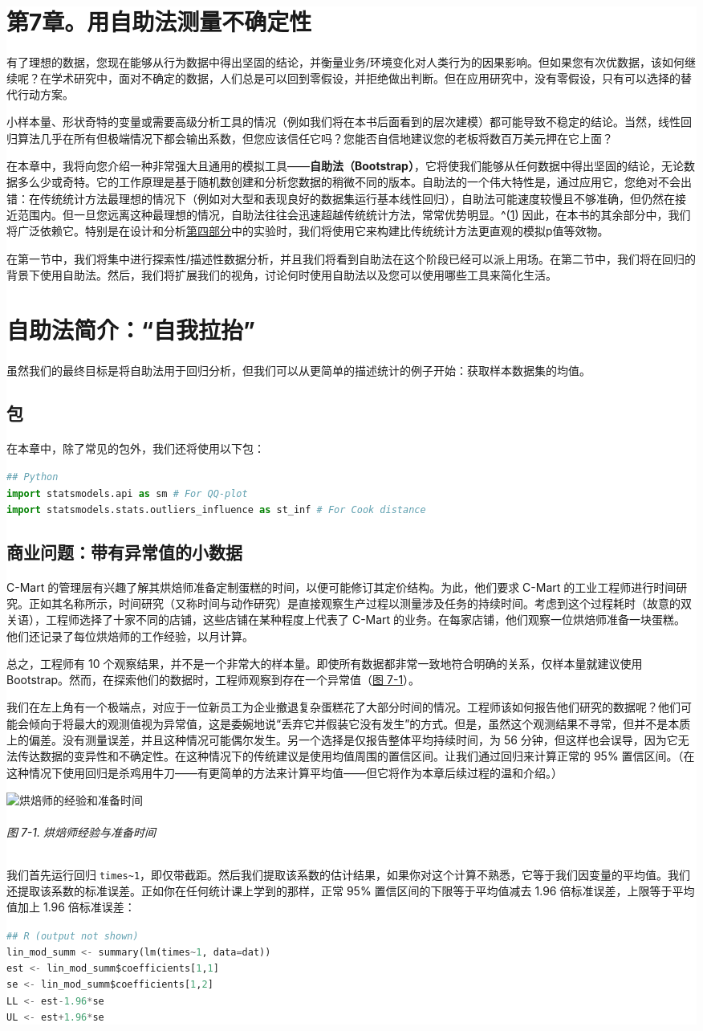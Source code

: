 # 第7章。用自助法测量不确定性

有了理想的数据，您现在能够从行为数据中得出坚固的结论，并衡量业务/环境变化对人类行为的因果影响。但如果您有次优数据，该如何继续呢？在学术研究中，面对不确定的数据，人们总是可以回到零假设，并拒绝做出判断。但在应用研究中，没有零假设，只有可以选择的替代行动方案。

小样本量、形状奇特的变量或需要高级分析工具的情况（例如我们将在本书后面看到的层次建模）都可能导致不稳定的结论。当然，线性回归算法几乎在所有但极端情况下都会输出系数，但您应该信任它吗？您能否自信地建议您的老板将数百万美元押在它上面？

在本章中，我将向您介绍一种非常强大且通用的模拟工具——**自助法（Bootstrap）**，它将使我们能够从任何数据中得出坚固的结论，无论数据多么少或奇特。它的工作原理是基于随机数创建和分析您数据的稍微不同的版本。自助法的一个伟大特性是，通过应用它，您绝对不会出错：在传统统计方法最理想的情况下（例如对大型和表现良好的数据集运行基本线性回归），自助法可能速度较慢且不够准确，但仍然在接近范围内。但一旦您远离这种最理想的情况，自助法往往会迅速超越传统统计方法，常常优势明显。^([1](ch07.xhtml#ch01fn10)) 因此，在本书的其余部分中，我们将广泛依赖它。特别是在设计和分析[第四部分](part04.xhtml#designing_and_analyzing_experiments)中的实验时，我们将使用它来构建比传统统计方法更直观的模拟p值等效物。

在第一节中，我们将集中进行探索性/描述性数据分析，并且我们将看到自助法在这个阶段已经可以派上用场。在第二节中，我们将在回归的背景下使用自助法。然后，我们将扩展我们的视角，讨论何时使用自助法以及您可以使用哪些工具来简化生活。

# 自助法简介：“自我拉抬”

虽然我们的最终目标是将自助法用于回归分析，但我们可以从更简单的描述统计的例子开始：获取样本数据集的均值。

## 包

在本章中，除了常见的包外，我们还将使用以下包：

```py
## Python
import statsmodels.api as sm # For QQ-plot
import statsmodels.stats.outliers_influence as st_inf # For Cook distance
```

## 商业问题：带有异常值的小数据

C-Mart 的管理层有兴趣了解其烘焙师准备定制蛋糕的时间，以便可能修订其定价结构。为此，他们要求 C-Mart 的工业工程师进行时间研究。正如其名称所示，时间研究（又称时间与动作研究）是直接观察生产过程以测量涉及任务的持续时间。考虑到这个过程耗时（故意的双关语），工程师选择了十家不同的店铺，这些店铺在某种程度上代表了 C-Mart 的业务。在每家店铺，他们观察一位烘焙师准备一块蛋糕。他们还记录了每位烘焙师的工作经验，以月计算。

总之，工程师有 10 个观察结果，并不是一个非常大的样本量。即使所有数据都非常一致地符合明确的关系，仅样本量就建议使用 Bootstrap。然而，在探索他们的数据时，工程师观察到存在一个异常值（[图 7-1](#experience_and_preparation_time_by_bake)）。

我们在左上角有一个极端点，对应于一位新员工为企业撤退复杂蛋糕花了大部分时间的情况。工程师该如何报告他们研究的数据呢？他们可能会倾向于将最大的观测值视为异常值，这是委婉地说“丢弃它并假装它没有发生”的方式。但是，虽然这个观测结果不寻常，但并不是本质上的偏差。没有测量误差，并且这种情况可能偶尔发生。另一个选择是仅报告整体平均持续时间，为 56 分钟，但这样也会误导，因为它无法传达数据的变异性和不确定性。在这种情况下的传统建议是使用均值周围的置信区间。让我们通过回归来计算正常的 95% 置信区间。（在这种情况下使用回归是杀鸡用牛刀——有更简单的方法来计算平均值——但它将作为本章后续过程的温和介绍。）

![烘焙师的经验和准备时间](Images/BEDA_0701.png)

###### 图 7-1\. 烘焙师经验与准备时间

我们首先运行回归 `times~1`，即仅带截距。然后我们提取该系数的估计结果，如果你对这个计算不熟悉，它等于我们因变量的平均值。我们还提取该系数的标准误差。正如你在任何统计课上学到的那样，正常 95% 置信区间的下限等于平均值减去 1.96 倍标准误差，上限等于平均值加上 1.96 倍标准误差：

```py
## R (output not shown)
lin_mod_summ <- summary(lm(times~1, data=dat))
est <- lin_mod_summ$coefficients[1,1]
se <- lin_mod_summ$coefficients[1,2]
LL <- est-1.96*se
UL <- est+1.96*se

```
